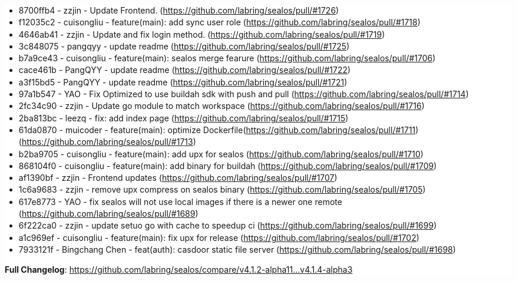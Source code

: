 * 8700ffb4 - zzjin - Update Frontend. (https://github.com/labring/sealos/pull/#1726)
* f12035c2 - cuisongliu - feature(main):  add sync user role (https://github.com/labring/sealos/pull/#1718)
* 4646ab41 - zzjin - Update and fix login method. (https://github.com/labring/sealos/pull/#1719)
* 3c848075 - pangqyy - update readme (https://github.com/labring/sealos/pull/#1725)
* b7a9ce43 - cuisongliu - feature(main): sealos merge fearure (https://github.com/labring/sealos/pull/#1706)
* cace461b - PangQYY - update readme (https://github.com/labring/sealos/pull/#1722)
* a3f15bd5 - PangQYY - update readme (https://github.com/labring/sealos/pull/#1721)
* 97a1b547 - YAO - Fix Optimized to use buildah sdk with push and pull (https://github.com/labring/sealos/pull/#1714)
* 2fc34c90 - zzjin - Update go module to match workspace (https://github.com/labring/sealos/pull/#1716)
* 2ba813bc - leezq - fix: add index page (https://github.com/labring/sealos/pull/#1715)
* 61da0870 - muicoder - feature(main): optimize Dockerfile(https://github.com/labring/sealos/pull/#1711) (https://github.com/labring/sealos/pull/#1713)
* b2ba9705 - cuisongliu - feature(main):  add upx for sealos (https://github.com/labring/sealos/pull/#1710)
* 868104f0 - cuisongliu - feature(main):  add binary for buildah (https://github.com/labring/sealos/pull/#1709)
* af1390bf - zzjin - Frontend updates (https://github.com/labring/sealos/pull/#1707)
* 1c6a9683 - zzjin - remove upx compress on sealos binary (https://github.com/labring/sealos/pull/#1705)
* 617e8773 - YAO - fix sealos will not use local images if there is a newer one remote (https://github.com/labring/sealos/pull/#1689)
* 6f222ca0 - zzjin - update setuo go with cache to speedup ci (https://github.com/labring/sealos/pull/#1699)
* a1c969ef - cuisongliu - feature(main): fix upx for release (https://github.com/labring/sealos/pull/#1702)
* 7933121f - Bingchang Chen - feat(auth): casdoor  static file server (https://github.com/labring/sealos/pull/#1698)

**Full Changelog**: https://github.com/labring/sealos/compare/v4.1.2-alpha11...v4.1.4-alpha3
